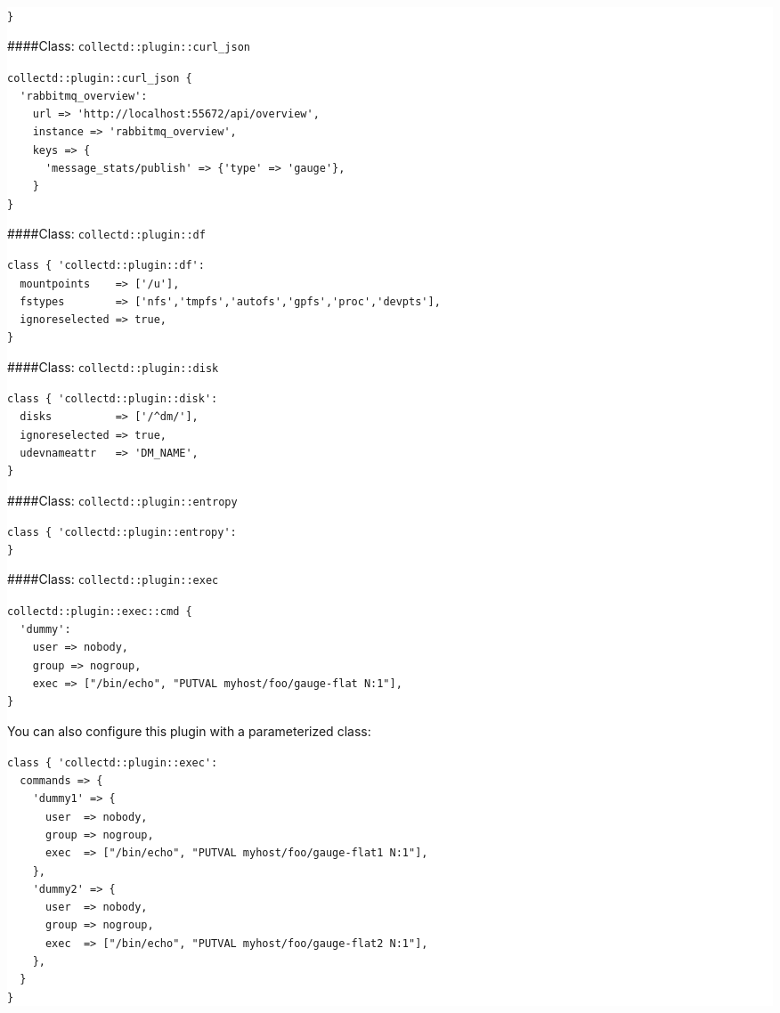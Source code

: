 ```puppet
}
```

####Class: `collectd::plugin::curl_json`

```puppet
collectd::plugin::curl_json {
  'rabbitmq_overview':
    url => 'http://localhost:55672/api/overview',
    instance => 'rabbitmq_overview',
    keys => {
      'message_stats/publish' => {'type' => 'gauge'},
    }
}
```

####Class: `collectd::plugin::df`

```puppet
class { 'collectd::plugin::df':
  mountpoints    => ['/u'],
  fstypes        => ['nfs','tmpfs','autofs','gpfs','proc','devpts'],
  ignoreselected => true,
}
```

####Class: `collectd::plugin::disk`

```puppet
class { 'collectd::plugin::disk':
  disks          => ['/^dm/'],
  ignoreselected => true,
  udevnameattr   => 'DM_NAME',
}
```

####Class: `collectd::plugin::entropy`

```puppet
class { 'collectd::plugin::entropy':
}
```

####Class: `collectd::plugin::exec`

```puppet
collectd::plugin::exec::cmd {
  'dummy':
    user => nobody,
    group => nogroup,
    exec => ["/bin/echo", "PUTVAL myhost/foo/gauge-flat N:1"],
}

```
You can also configure this plugin with a parameterized class:
```puppet
class { 'collectd::plugin::exec':
  commands => {
    'dummy1' => {
      user  => nobody,
      group => nogroup,
      exec  => ["/bin/echo", "PUTVAL myhost/foo/gauge-flat1 N:1"],
    },
    'dummy2' => {
      user  => nobody,
      group => nogroup,
      exec  => ["/bin/echo", "PUTVAL myhost/foo/gauge-flat2 N:1"],
    },
  }
}
```